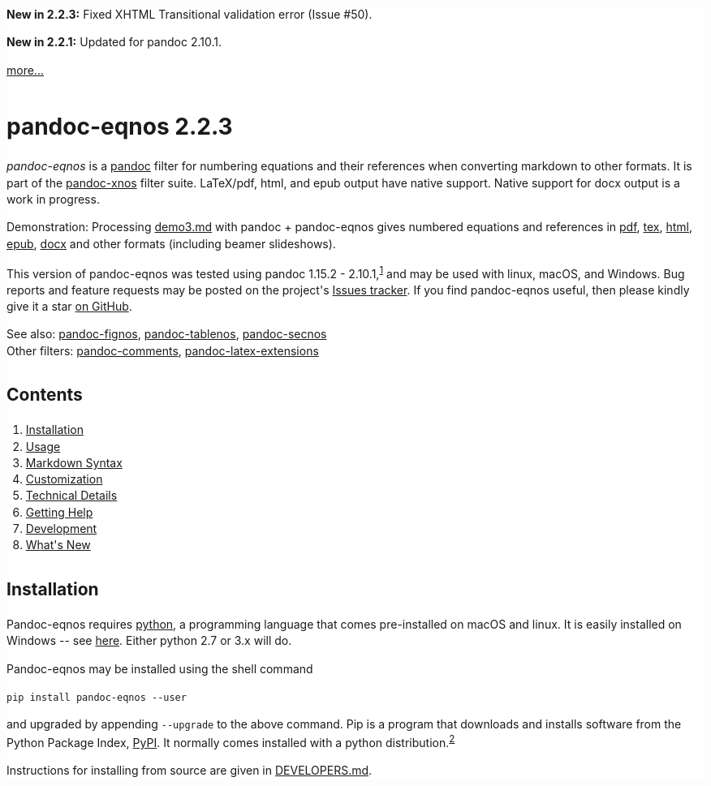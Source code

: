 
**New in 2.2.3:** Fixed XHTML Transitional validation error (Issue #50).

**New in 2.2.1:** Updated for pandoc 2.10.1.

[more...](#whats-new)


pandoc-eqnos 2.2.3
==================

*pandoc-eqnos* is a [pandoc] filter for numbering equations and their references when converting markdown to other formats.  It is part of the [pandoc-xnos] filter suite.  LaTeX/pdf, html, and epub output have native support.  Native support for docx output is a work in progress.

Demonstration: Processing [demo3.md] with pandoc + pandoc-eqnos gives numbered equations and references in [pdf][pdf3], [tex][tex3], [html][html3], [epub][epub3], [docx][docx3] and other formats (including beamer slideshows).

This version of pandoc-eqnos was tested using pandoc 1.15.2 - 2.10.1,<sup>[1](#footnote1)</sup> and may be used with linux, macOS, and Windows. Bug reports and feature requests may be posted on the project's [Issues tracker].  If you find pandoc-eqnos useful, then please kindly give it a star [on GitHub].

See also: [pandoc-fignos], [pandoc-tablenos], [pandoc-secnos] \
Other filters: [pandoc-comments], [pandoc-latex-extensions]

[pandoc]: http://pandoc.org/
[pandoc-xnos]: https://github.com/tomduck/pandoc-xnos
[Issues tracker]: https://github.com/tomduck/pandoc-eqnos/issues
[on GitHub]:  https://github.com/tomduck/pandoc-eqnos
[pandoc-fignos]: https://github.com/tomduck/pandoc-fignos
[pandoc-tablenos]: https://github.com/tomduck/pandoc-tablenos
[pandoc-secnos]: https://github.com/tomduck/pandoc-secnos
[pandoc-comments]: https://github.com/tomduck/pandoc-comments
[pandoc-latex-extensions]: https://github.com/tomduck/pandoc-latex-extensions


Contents
--------

 1. [Installation](#installation)
 2. [Usage](#usage)
 3. [Markdown Syntax](#markdown-syntax)
 4. [Customization](#customization)
 5. [Technical Details](#technical-details)
 6. [Getting Help](#getting-help)
 7. [Development](#development)
 8. [What's New](#whats-new)


Installation
------------

Pandoc-eqnos requires [python], a programming language that comes pre-installed on macOS and linux.  It is easily installed on Windows -- see [here](https://realpython.com/installing-python/).  Either python 2.7 or 3.x will do.

Pandoc-eqnos may be installed using the shell command

    pip install pandoc-eqnos --user

and upgraded by appending `--upgrade` to the above command.  Pip is a program that downloads and installs software from the Python Package Index, [PyPI].  It normally comes installed with a python distribution.<sup>[2](#footnote2)</sup>

Instructions for installing from source are given in [DEVELOPERS.md].

[python]: https://www.python.org/
[PyPI]: https://pypi.python.org/pypi
[DEVELOPERS.md]: DEVELOPERS.md



[pandoc Issue #813]: https://github.com/jgm/pandoc/issues/813
[this post]: https://github.com/jgm/pandoc/issues/813#issuecomment-70423503
[@scaramouche1]: https://github.com/scaramouche1
[demo.md]: https://raw.githubusercontent.com/tomduck/pandoc-eqnos/master/demos/demo.md
[pdf]: https://raw.githack.com/tomduck/pandoc-eqnos/demos/demo.pdf
[tex]: https://raw.githack.com/tomduck/pandoc-eqnos/demos/demo.tex
[html]: https://raw.githack.com/tomduck/pandoc-eqnos/demos/demo.html
[epub]: https://raw.githack.com/tomduck/pandoc-eqnos/demos/demo.epub
[docx]: https://raw.githack.com/tomduck/pandoc-eqnos/demos/demo.docx
[demo2.md]: https://raw.githubusercontent.com/tomduck/pandoc-eqnos/master/demos/demo2.md
[pdf2]: https://raw.githack.com/tomduck/pandoc-eqnos/demos/demo2.pdf
[tex2]: https://raw.githack.com/tomduck/pandoc-eqnos/demos/demo2.tex
[html2]: https://raw.githack.com/tomduck/pandoc-eqnos/demos/demo2.html
[epub2]: https://raw.githack.com/tomduck/pandoc-eqnos/demos/demo2.epub
[docx2]: https://raw.githack.com/tomduck/pandoc-eqnos/demos/demo2.docx
[metadata block]: http://pandoc.org/README.html#extension-yaml_metadata_block
[docx custom styles]: https://pandoc.org/MANUAL.html#custom-styles
[demo3.md]: https://raw.githubusercontent.com/tomduck/pandoc-eqnos/master/demos/demo3.md
[pdf3]: https://raw.githack.com/tomduck/pandoc-eqnos/demos/demo3.pdf
[tex3]: https://raw.githack.com/tomduck/pandoc-eqnos/demos/demo3.tex
[html3]: https://raw.githack.com/tomduck/pandoc-eqnos/demos/demo3.html
[epub3]: https://raw.githack.com/tomduck/pandoc-eqnos/demos/demo3.epub
[docx3]: https://raw.githack.com/tomduck/pandoc-eqnos/demos/demo3.docx
[pandoc unnecessarily drops minus signs]: https://github.com/jgm/pandoc/issues/2901